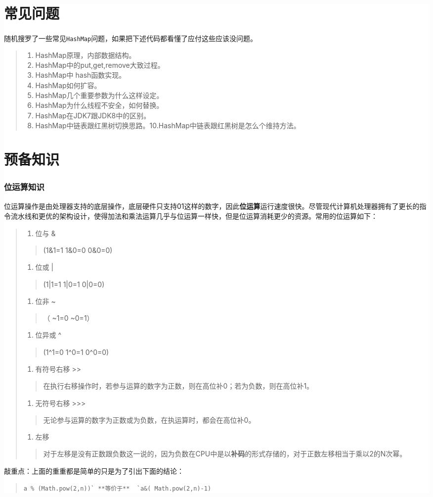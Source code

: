 # 常见问题

随机搜罗了一些常见`HashMap`问题，如果把下述代码都看懂了应付这些应该没问题。

> 1. HashMap原理，内部数据结构。
> 2. HashMap中的put,get,remove大致过程。
> 3. HashMap中 hash函数实现。
> 4. HashMap如何扩容。
> 5. HashMap几个重要参数为什么这样设定。
> 6. HashMap为什么线程不安全，如何替换。
> 7. HashMap在JDK7跟JDK8中的区别。
> 8. HashMap中链表跟红黑树切换思路。10.HashMap中链表跟红黑树是怎么个维持方法。

# 预备知识

### 位运算知识

位运算操作是由处理器支持的底层操作，底层硬件只支持01这样的数字，因此**位运算**运行速度很快。尽管现代计算机处理器拥有了更长的指令流水线和更优的架构设计，使得加法和乘法运算几乎与位运算一样快，但是位运算消耗更少的资源。常用的位运算如下：

> 1. 位与  &
>
> > (1&1=1 1&0=0 0&0=0)
>
> 1. 位或  |
>
> > (1|1=1 1|0=1 0|0=0)
>
> 1. 位非  ~
>
> > （ ~1=0 ~0=1）
>
> 1. 位异或  ^
>
> > (1^1=0 1^0=1 0^0=0)
>
> 1. 有符号右移 >>
>
> > 在执行右移操作时，若参与运算的数字为正数，则在高位补0；若为负数，则在高位补1。
>
> 1. 无符号右移 >>>
>
> > 无论参与运算的数字为正数或为负数，在执运算时，都会在高位补0。
>
> 1. 左移
>
> > 对于左移是没有正数跟负数这一说的，因为负数在CPU中是以**补码**的形式存储的，对于正数左移相当于乘以2的N次幂。

敲重点：上面的重重都是简单的只是为了引出下面的结论：

> ```
> a % (Math.pow(2,n))` **等价于**  `a&( Math.pow(2,n)-1)
> ```
